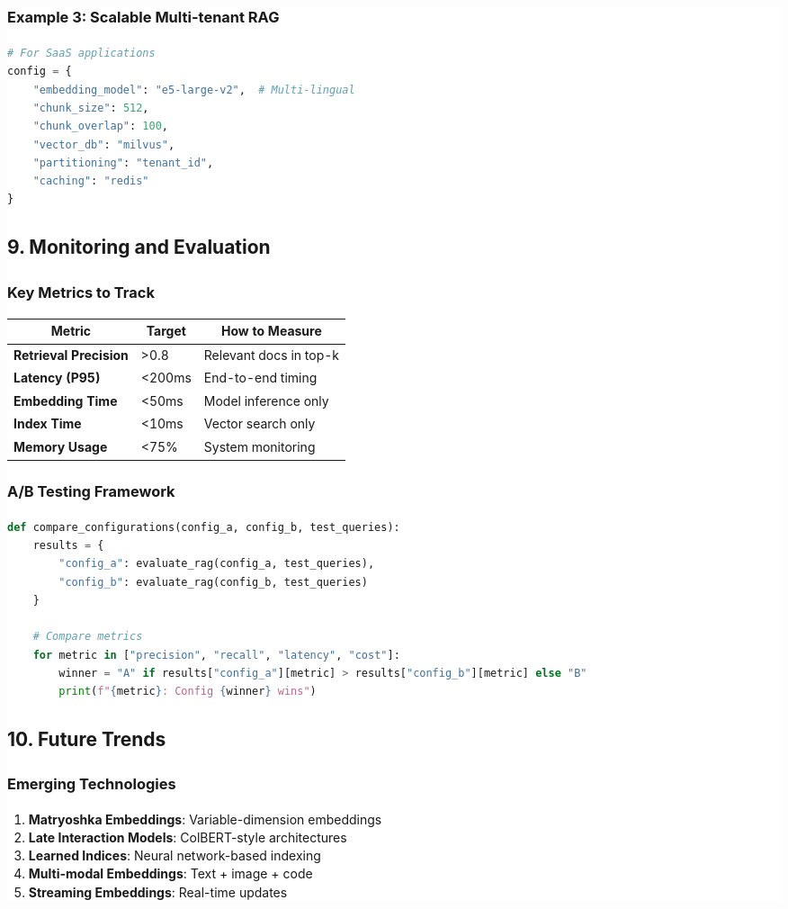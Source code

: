### **Example 3: Scalable Multi-tenant RAG**
```python
# For SaaS applications
config = {
    "embedding_model": "e5-large-v2",  # Multi-lingual
    "chunk_size": 512,
    "chunk_overlap": 100,
    "vector_db": "milvus",
    "partitioning": "tenant_id",
    "caching": "redis"
}
```

## 9. Monitoring and Evaluation

### **Key Metrics to Track**

| Metric | Target | How to Measure |
|--------|--------|----------------|
| **Retrieval Precision** | >0.8 | Relevant docs in top-k |
| **Latency (P95)** | <200ms | End-to-end timing |
| **Embedding Time** | <50ms | Model inference only |
| **Index Time** | <10ms | Vector search only |
| **Memory Usage** | <75% | System monitoring |

### **A/B Testing Framework**
```python
def compare_configurations(config_a, config_b, test_queries):
    results = {
        "config_a": evaluate_rag(config_a, test_queries),
        "config_b": evaluate_rag(config_b, test_queries)
    }
    
    # Compare metrics
    for metric in ["precision", "recall", "latency", "cost"]:
        winner = "A" if results["config_a"][metric] > results["config_b"][metric] else "B"
        print(f"{metric}: Config {winner} wins")
```

## 10. Future Trends

### **Emerging Technologies**
1. **Matryoshka Embeddings**: Variable-dimension embeddings
2. **Late Interaction Models**: ColBERT-style architectures
3. **Learned Indices**: Neural network-based indexing
4. **Multi-modal Embeddings**: Text + image + code
5. **Streaming Embeddings**: Real-time updates
